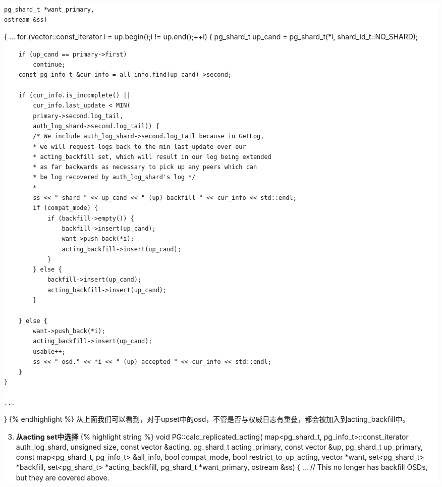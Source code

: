	pg_shard_t *want_primary,
	ostream &ss)
{
	...
	for (vector<int>::const_iterator i = up.begin();i != up.end();++i) {
		pg_shard_t up_cand = pg_shard_t(*i, shard_id_t::NO_SHARD);

		if (up_cand == primary->first)
			continue;
		const pg_info_t &cur_info = all_info.find(up_cand)->second;

		if (cur_info.is_incomplete() ||
			cur_info.last_update < MIN(
			primary->second.log_tail,
			auth_log_shard->second.log_tail)) {
			/* We include auth_log_shard->second.log_tail because in GetLog,
			* we will request logs back to the min last_update over our
			* acting_backfill set, which will result in our log being extended
			* as far backwards as necessary to pick up any peers which can
			* be log recovered by auth_log_shard's log */
			* 
			ss << " shard " << up_cand << " (up) backfill " << cur_info << std::endl;
			if (compat_mode) {
				if (backfill->empty()) {
					backfill->insert(up_cand);
					want->push_back(*i);
					acting_backfill->insert(up_cand);
				}
			} else {
				backfill->insert(up_cand);
				acting_backfill->insert(up_cand);
			}

		} else {
			want->push_back(*i);
			acting_backfill->insert(up_cand);
			usable++;
			ss << " osd." << *i << " (up) accepted " << cur_info << std::endl;
		}
	}

	...
}
{% endhighlight %}
从上面我们可以看到，对于upset中的osd，不管是否与权威日志有重叠，都会被加入到acting_backfill中。

3) **从acting set中选择**
{% highlight string %}
void PG::calc_replicated_acting(
	map<pg_shard_t, pg_info_t>::const_iterator auth_log_shard,
	unsigned size,
	const vector<int> &acting,
	pg_shard_t acting_primary,
	const vector<int> &up,
	pg_shard_t up_primary,
	const map<pg_shard_t, pg_info_t> &all_info,
	bool compat_mode,
	bool restrict_to_up_acting,
	vector<int> *want,
	set<pg_shard_t> *backfill,
	set<pg_shard_t> *acting_backfill,
	pg_shard_t *want_primary,
	ostream &ss)
{
	...
	// This no longer has backfill OSDs, but they are covered above.
